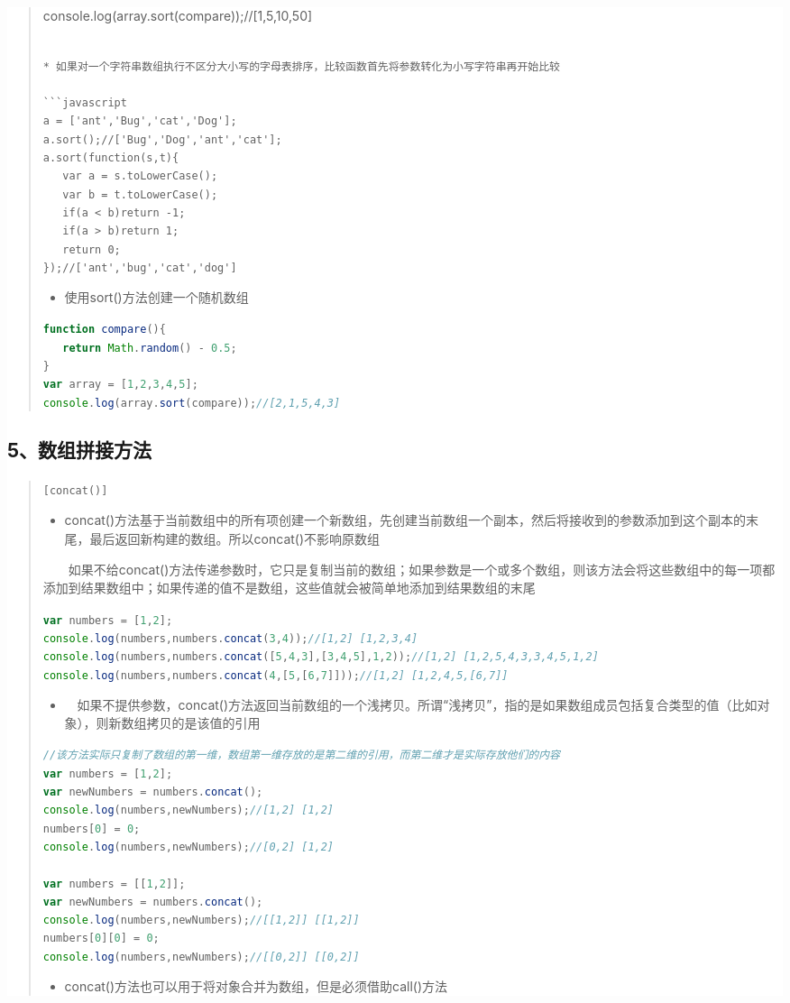 >console.log(array.sort(compare));//[1,5,10,50]
>```
>
>* 如果对一个字符串数组执行不区分大小写的字母表排序，比较函数首先将参数转化为小写字符串再开始比较
>
>```javascript
>a = ['ant','Bug','cat','Dog'];
>a.sort();//['Bug','Dog','ant','cat'];
>a.sort(function(s,t){
>    var a = s.toLowerCase();
>    var b = t.toLowerCase();
>    if(a < b)return -1;
>    if(a > b)return 1;
>    return 0;
>});//['ant','bug','cat','dog']
>```
>
>* 使用sort()方法创建一个随机数组
>
>```javascript
>function compare(){
>    return Math.random() - 0.5;
>}
>var array = [1,2,3,4,5];
>console.log(array.sort(compare));//[2,1,5,4,3]
>```

## 5、数组拼接方法

>`[concat()]`
>
>* concat()方法基于当前数组中的所有项创建一个新数组，先创建当前数组一个副本，然后将接收到的参数添加到这个副本的末尾，最后返回新构建的数组。所以concat()不影响原数组
>
>  　　如果不给concat()方法传递参数时，它只是复制当前的数组；如果参数是一个或多个数组，则该方法会将这些数组中的每一项都添加到结果数组中；如果传递的值不是数组，这些值就会被简单地添加到结果数组的末尾
>
>```javascript
>var numbers = [1,2];
>console.log(numbers,numbers.concat(3,4));//[1,2] [1,2,3,4]
>console.log(numbers,numbers.concat([5,4,3],[3,4,5],1,2));//[1,2] [1,2,5,4,3,3,4,5,1,2]
>console.log(numbers,numbers.concat(4,[5,[6,7]]));//[1,2] [1,2,4,5,[6,7]]
>```
>
>* 　如果不提供参数，concat()方法返回当前数组的一个浅拷贝。所谓“浅拷贝”，指的是如果数组成员包括复合类型的值（比如对象），则新数组拷贝的是该值的引用
>
>```javascript
>//该方法实际只复制了数组的第一维，数组第一维存放的是第二维的引用，而第二维才是实际存放他们的内容
>var numbers = [1,2];
>var newNumbers = numbers.concat();
>console.log(numbers,newNumbers);//[1,2] [1,2]
>numbers[0] = 0;
>console.log(numbers,newNumbers);//[0,2] [1,2]
>
>var numbers = [[1,2]];
>var newNumbers = numbers.concat();
>console.log(numbers,newNumbers);//[[1,2]] [[1,2]]
>numbers[0][0] = 0;
>console.log(numbers,newNumbers);//[[0,2]] [[0,2]]
>
>```
>
>* concat()方法也可以用于将对象合并为数组，但是必须借助call()方法
>